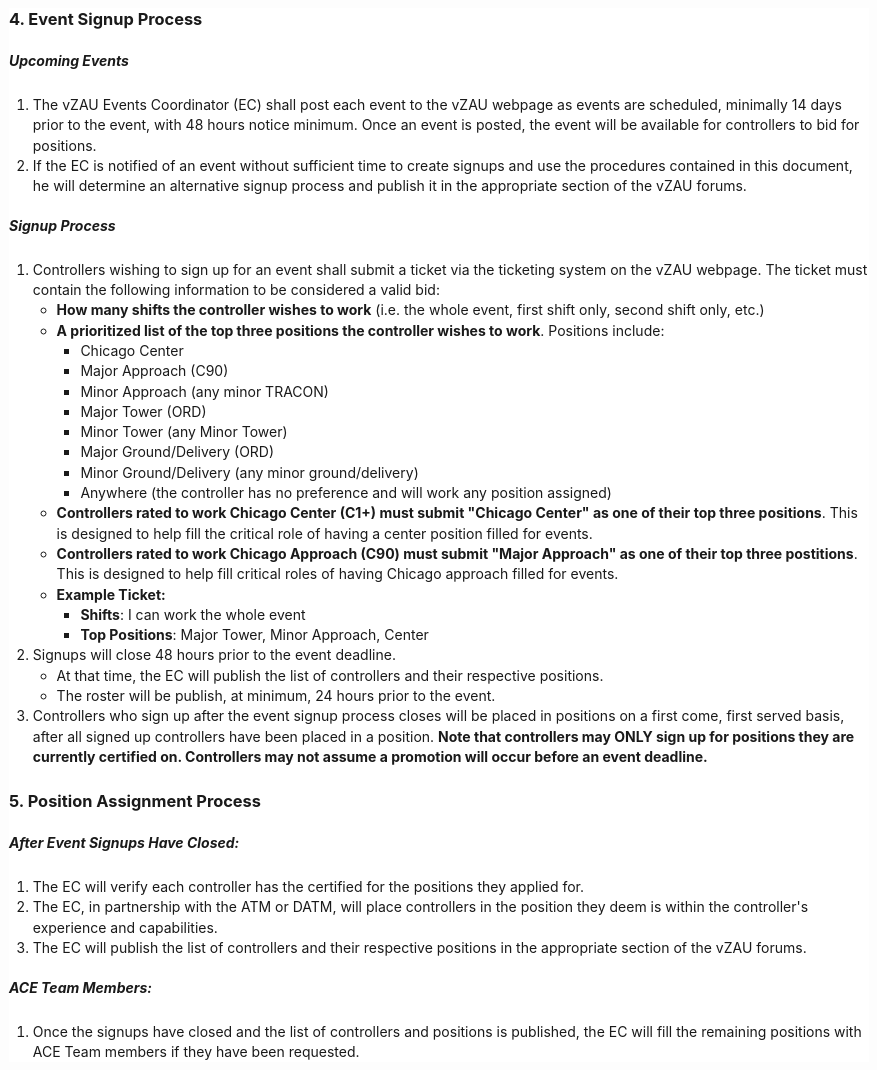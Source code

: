 ### 4. Event Signup Process
##### Upcoming Events
1. The vZAU Events Coordinator (EC) shall post each event to the vZAU webpage as events are scheduled, minimally 14 days prior to the event, with 48 hours notice minimum. Once an event is posted, the event will be available for controllers to bid for positions.
2. If the EC is notified of an event without sufficient time to create signups and use the procedures contained in this document, he will determine an alternative signup process and publish it in the appropriate section of the vZAU forums.

##### Signup Process
1. Controllers wishing to sign up for an event shall submit a ticket via the ticketing system on the vZAU webpage. The ticket must contain the following information to be considered a valid bid:  
    - **How many shifts the controller wishes to work** (i.e. the whole event, first shift only, second shift only, etc.)
    - **A prioritized list of the top three positions the controller wishes to work**. Positions include:  
      - Chicago Center
      - Major Approach (C90)
      - Minor Approach (any minor TRACON)
      - Major Tower (ORD)
      - Minor Tower (any Minor Tower)
      - Major Ground/Delivery (ORD)
      - Minor Ground/Delivery (any minor ground/delivery)
      - Anywhere (the controller has no preference and will work any position assigned)
    - **Controllers rated to work Chicago Center (C1+) must submit "Chicago Center" as one of their top three positions**. This is designed to help fill the critical role of having a center position filled for events. 
    - **Controllers rated to work Chicago Approach (C90) must submit "Major Approach" as one of their top three postitions**. This is designed to help fill critical roles of having Chicago approach filled for events.
    - **Example Ticket:**  
      - **Shifts**: I can work the whole event
      - **Top Positions**: Major Tower, Minor Approach, Center
2. Signups will close 48 hours prior to the event deadline.
    - At that time, the EC will publish the list of controllers and their respective positions. 
    - The roster will be publish, at minimum, 24 hours prior to the event.
3. Controllers who sign up after the event signup process closes will be placed in positions on a first come, first served basis, after all signed up controllers have been placed in a position.
**Note that controllers may ONLY sign up for positions they are currently certified on. Controllers may not assume a promotion will occur before an event deadline.**

### 5. Position Assignment Process
##### After Event Signups Have Closed:
1. The EC will verify each controller has the certified for the positions they applied for.
2. The EC, in partnership with the ATM or DATM, will place controllers in the position they deem is within the controller's experience and capabilities. 
4. The EC will publish the list of controllers and their respective positions in the appropriate section of the vZAU forums.

##### ACE Team Members:
1. Once the signups have closed and the list of controllers and positions is published, the EC will fill the remaining positions with ACE Team members if they have been requested.
